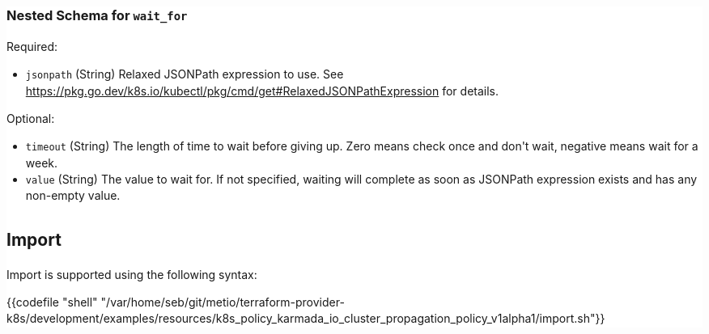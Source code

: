 

<a id="nestedatt--wait_for"></a>
### Nested Schema for `wait_for`

Required:

- `jsonpath` (String) Relaxed JSONPath expression to use. See https://pkg.go.dev/k8s.io/kubectl/pkg/cmd/get#RelaxedJSONPathExpression for details.

Optional:

- `timeout` (String) The length of time to wait before giving up. Zero means check once and don't wait, negative means wait for a week.
- `value` (String) The value to wait for. If not specified, waiting will complete as soon as JSONPath expression exists and has any non-empty value.

## Import

Import is supported using the following syntax:

{{codefile "shell" "/var/home/seb/git/metio/terraform-provider-k8s/development/examples/resources/k8s_policy_karmada_io_cluster_propagation_policy_v1alpha1/import.sh"}}
